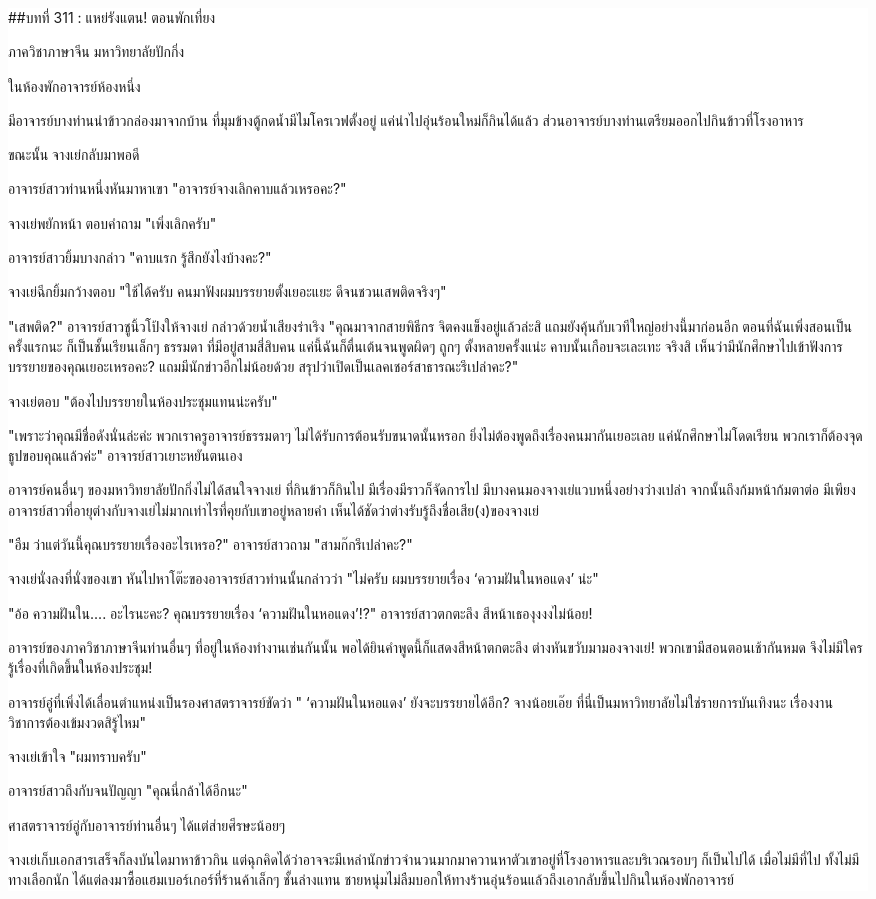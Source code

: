 ##บทที่ 311 : แหย่รังแตน!
ตอนพักเที่ยง

ภาควิชาภาษาจีน มหาวิทยาลัยปักกิ่ง

ในห้องพักอาจารย์ห้องหนึ่ง

มีอาจารย์บางท่านนำข้าวกล่องมาจากบ้าน ที่มุมข้างตู้กดน้ำมีไมโครเวฟตั้งอยู่ แค่นำไปอุ่นร้อนใหม่ก็กินได้แล้ว ส่วนอาจารย์บางท่านเตรียมออกไปกินข้าวที่โรงอาหาร

ขณะนั้น จางเย่กลับมาพอดี

อาจารย์สาวท่านหนึ่งหันมาหาเขา "อาจารย์จางเลิกคาบแล้วเหรอคะ?"

จางเย่พยักหน้า ตอบคำถาม "เพิ่งเลิกครับ"

อาจารย์สาวยิ้มบางกล่าว "คาบแรก รู้สึกยังไงบ้างคะ?"

จางเย่ฉีกยิ้มกว้างตอบ "ใช้ได้ครับ คนมาฟังผมบรรยายตั้งเยอะแยะ ดีจนชวนเสพติดจริงๆ"

"เสพติด?" อาจารย์สาวชูนิ้วโป้งให้จางเย่ กล่าวด้วยน้ำเสียงร่าเริง "คุณมาจากสายพิธีกร จิตคงแข็งอยู่แล้วล่ะสิ แถมยังคุ้นกับเวทีใหญ่อย่างนี้มาก่อนอีก ตอนที่ฉันเพิ่งสอนเป็นครั้งแรกนะ ก็เป็นชั้นเรียนเล็กๆ ธรรมดา ที่มีอยู่สามสี่สิบคน แค่นี้ฉันก็ตื่นเต้นจนพูดผิดๆ ถูกๆ ตั้งหลายครั้งแน่ะ คาบนั้นเกือบจะเละเทะ จริงสิ เห็นว่ามีนักศึกษาไปเข้าฟังการบรรยายของคุณเยอะเหรอคะ? แถมมีนักข่าวอีกไม่น้อยด้วย สรุปว่าเปิดเป็นเลคเชอร์สาธารณะรึเปล่าคะ?"

จางเย่ตอบ "ต้องไปบรรยายในห้องประชุมแทนน่ะครับ"

"เพราะว่าคุณมีชื่อดังนั่นล่ะค่ะ พวกเราครูอาจารย์ธรรมดาๆ ไม่ได้รับการต้อนรับขนาดนั้นหรอก ยิ่งไม่ต้องพูดถึงเรื่องคนมากันเยอะเลย แค่นักศึกษาไม่โดดเรียน พวกเราก็ต้องจุดธูปขอบคุณแล้วค่ะ" อาจารย์สาวเยาะหยันตนเอง

อาจารย์คนอื่นๆ ของมหาวิทยาลัยปักกิ่งไม่ได้สนใจจางเย่ ที่กินข้าวก็กินไป มีเรื่องมีราวก็จัดการไป มีบางคนมองจางเย่แวบหนึ่งอย่างว่างเปล่า จากนั้นถึงก้มหน้าก้มตาต่อ มีเพียงอาจารย์สาวที่อายุต่างกับจางเย่ไม่มากเท่าไรที่คุยกับเขาอยู่หลายคำ เห็นได้ชัดว่าต่างรับรู้ถึงชื่อเสีย(ง)ของจางเย่

"อืม ว่าแต่วันนี้คุณบรรยายเรื่องอะไรเหรอ?" อาจารย์สาวถาม "สามก๊กรึเปล่าคะ?"

จางเย่นั่งลงที่นั่งของเขา หันไปหาโต๊ะของอาจารย์สาวท่านนั้นกล่าวว่า "ไม่ครับ ผมบรรยายเรื่อง ‘ความฝันในหอแดง’ น่ะ"

"อ้อ ความฝันใน.... อะไรนะคะ? คุณบรรยายเรื่อง ‘ความฝันในหอแดง’!?" อาจารย์สาวตกตะลึง สีหน้าเธองุงงงไม่น้อย!

อาจารย์ของภาควิชาภาษาจีนท่านอื่นๆ ที่อยู่ในห้องทำงานเช่นกันนั้น พอได้ยินคำพูดนี้ก็แสดงสีหน้าตกตะลึง ต่างหันขวับมามองจางเย่! พวกเขามีสอนตอนเช้ากันหมด จึงไม่มีใครรู้เรื่องที่เกิดขึ้นในห้องประชุม!

อาจารย์อู๋ที่เพิ่งได้เลื่อนตำแหน่งเป็นรองศาสตราจารย์ขัดว่า " ‘ความฝันในหอแดง’ ยังจะบรรยายได้อีก? จางน้อยเอ๊ย ที่นี่เป็นมหาวิทยาลัยไม่ใช่รายการบันเทิงนะ เรื่องงานวิชาการต้องเข้มงวดสิรู้ไหม"

จางเย่เข้าใจ "ผมทราบครับ"

อาจารย์สาวถึงกับจนปัญญา "คุณนี่กล้าได้อีกนะ"

ศาสตราจารย์อู่กับอาจารย์ท่านอื่นๆ ได้แต่ส่ายศีรษะน้อยๆ

จางเย่เก็บเอกสารเสร็จก็ลงบันไดมาหาข้าวกิน แต่ฉุกคิดได้ว่าอาจจะมีเหล่านักข่าวจำนวนมากมาควานหาตัวเขาอยู่ที่โรงอาหารและบริเวณรอบๆ ก็เป็นไปได้ เมื่อไม่มีที่ไป ทั้งไม่มีทางเลือกนัก ได้แต่ลงมาซื้อแฮมเบอร์เกอร์ที่ร้านค้าเล็กๆ ชั้นล่างแทน ชายหนุ่มไม่ลืมบอกให้ทางร้านอุ่นร้อนแล้วถึงเอากลับขึ้นไปกินในห้องพักอาจารย์

